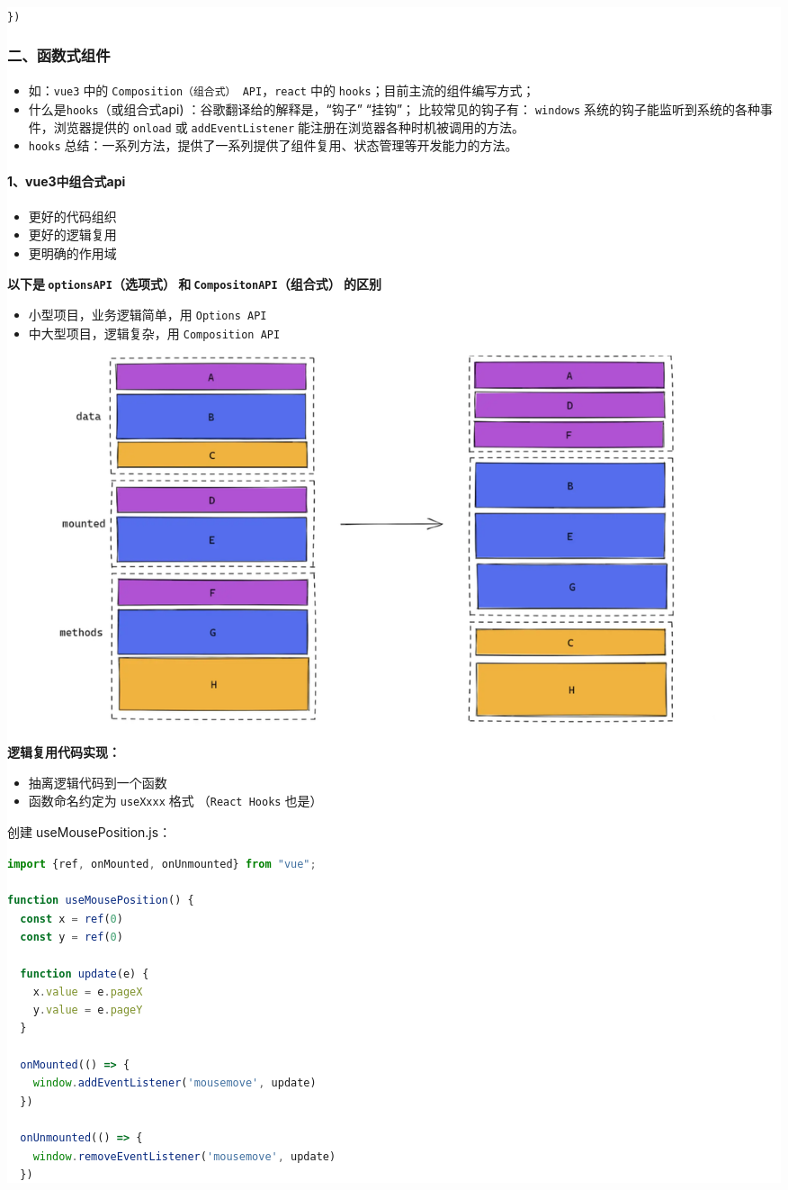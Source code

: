 ```ts
})
```

### 二、函数式组件
- 如：`vue3` 中的 `Composition（组合式） API`，`react` 中的 `hooks`；目前主流的组件编写方式；
- 什么是`hooks`（或组合式api) ：谷歌翻译给的解释是，“钩子” “挂钩”； 比较常见的钩子有：
`windows` 系统的钩子能监听到系统的各种事件，浏览器提供的 `onload` 或 `addEventListener` 能注册在浏览器各种时机被调用的方法。
- `hooks` 总结：一系列方法，提供了一系列提供了组件复用、状态管理等开发能力的方法。

#### 1、vue3中组合式api
- 更好的代码组织
- 更好的逻辑复用
- 更明确的作用域

**以下是 `optionsAPI`（选项式） 和 `CompositonAPI`（组合式） 的区别**
- 小型项目，业务逻辑简单，用 `Options API`
- 中大型项目，逻辑复杂，用 `Composition API`

![图片](/images/other/share/img_1.png)

**逻辑复用代码实现：**
- 抽离逻辑代码到一个函数
- 函数命名约定为 `useXxxx` 格式 （`React Hooks` 也是）

创建 useMousePosition.js：
```ts
import {ref, onMounted, onUnmounted} from "vue";

function useMousePosition() {
  const x = ref(0)
  const y = ref(0)

  function update(e) {
    x.value = e.pageX
    y.value = e.pageY
  }

  onMounted(() => {
    window.addEventListener('mousemove', update)
  })

  onUnmounted(() => {
    window.removeEventListener('mousemove', update)
  })
```